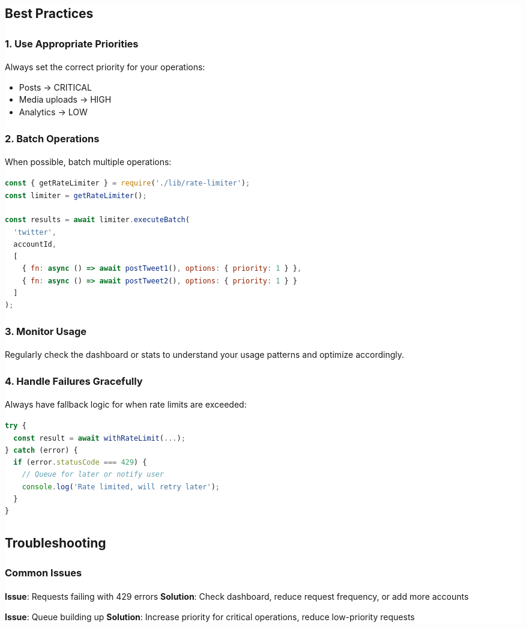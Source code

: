 ## Best Practices

### 1. Use Appropriate Priorities
Always set the correct priority for your operations:
- Posts → CRITICAL
- Media uploads → HIGH
- Analytics → LOW

### 2. Batch Operations
When possible, batch multiple operations:
```javascript
const { getRateLimiter } = require('./lib/rate-limiter');
const limiter = getRateLimiter();

const results = await limiter.executeBatch(
  'twitter',
  accountId,
  [
    { fn: async () => await postTweet1(), options: { priority: 1 } },
    { fn: async () => await postTweet2(), options: { priority: 1 } }
  ]
);
```

### 3. Monitor Usage
Regularly check the dashboard or stats to understand your usage patterns and optimize accordingly.

### 4. Handle Failures Gracefully
Always have fallback logic for when rate limits are exceeded:
```javascript
try {
  const result = await withRateLimit(...);
} catch (error) {
  if (error.statusCode === 429) {
    // Queue for later or notify user
    console.log('Rate limited, will retry later');
  }
}
```

## Troubleshooting

### Common Issues

**Issue**: Requests failing with 429 errors
**Solution**: Check dashboard, reduce request frequency, or add more accounts

**Issue**: Queue building up
**Solution**: Increase priority for critical operations, reduce low-priority requests
